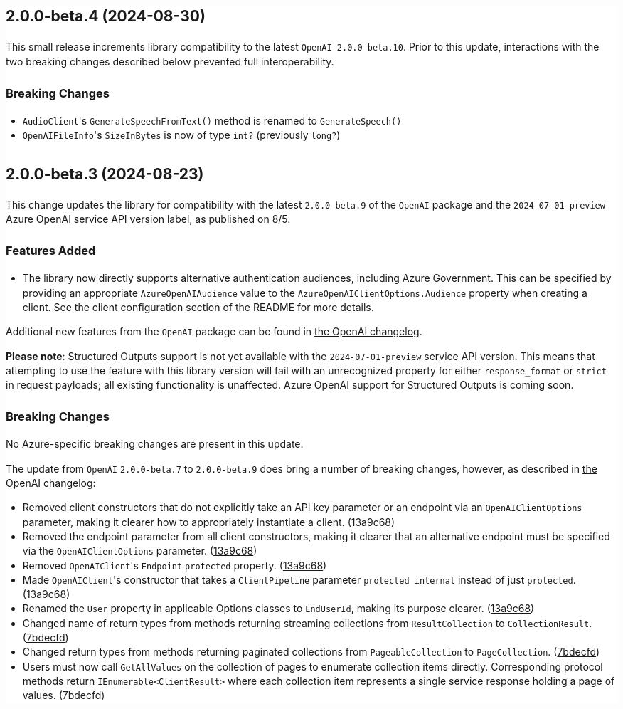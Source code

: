 ## 2.0.0-beta.4 (2024-08-30)

This small release increments library compatibility to the latest `OpenAI 2.0.0-beta.10`. Prior to this update, interactions with the two breaking changes described below prevented full interoperability.

### Breaking Changes

- `AudioClient`'s `GenerateSpeechFromText()` method is renamed to `GenerateSpeech()`
- `OpenAIFileInfo`'s `SizeInBytes` is now of type `int?` (previously `long?`)

## 2.0.0-beta.3 (2024-08-23)

This change updates the library for compatibility with the latest `2.0.0-beta.9` of the `OpenAI` package and the `2024-07-01-preview` Azure OpenAI service API version label, as published on 8/5.

### Features Added

- The library now directly supports alternative authentication audiences, including Azure Government. This can be specified by providing an appropriate `AzureOpenAIAudience` value to the `AzureOpenAIClientOptions.Audience` property when creating a client. See the client configuration section of the README for more details.

Additional new features from the `OpenAI` package can be found in [the OpenAI changelog](https://github.com/openai/openai-dotnet/blob/main/CHANGELOG.md).

**Please note**: Structured Outputs support is not yet available with the `2024-07-01-preview` service API version. This means that attempting to use the feature with this library version will fail with an unrecognized property for either `response_format` or `strict` in request payloads; all existing functionality is unaffected. Azure OpenAI support for Structured Outputs is coming soon.

### Breaking Changes

No Azure-specific breaking changes are present in this update.

The update from `OpenAI` `2.0.0-beta.7` to `2.0.0-beta.9` does bring a number of breaking changes, however, as described in [the OpenAI changelog](https://github.com/openai/openai-dotnet/blob/main/CHANGELOG.md):

- Removed client constructors that do not explicitly take an API key parameter or an endpoint via an `OpenAIClientOptions` parameter, making it clearer how to appropriately instantiate a client. ([13a9c68](https://github.com/openai/openai-dotnet/commit/13a9c68647c8d54475f1529a63b13ad711bd4ba6))
- Removed the endpoint parameter from all client constructors, making it clearer that an alternative endpoint must be specified via the `OpenAIClientOptions` parameter. ([13a9c68](https://github.com/openai/openai-dotnet/commit/13a9c68647c8d54475f1529a63b13ad711bd4ba6))
- Removed `OpenAIClient`'s `Endpoint` `protected` property. ([13a9c68](https://github.com/openai/openai-dotnet/commit/13a9c68647c8d54475f1529a63b13ad711bd4ba6))
- Made `OpenAIClient`'s constructor that takes a `ClientPipeline` parameter `protected internal` instead of just `protected`. ([13a9c68](https://github.com/openai/openai-dotnet/commit/13a9c68647c8d54475f1529a63b13ad711bd4ba6))
- Renamed the `User` property in applicable Options classes to `EndUserId`, making its purpose clearer. ([13a9c68](https://github.com/openai/openai-dotnet/commit/13a9c68647c8d54475f1529a63b13ad711bd4ba6))
- Changed name of return types from methods returning streaming collections from `ResultCollection` to `CollectionResult`. ([7bdecfd](https://github.com/openai/openai-dotnet/commit/7bdecfd8d294be933c7779c7e5b6435ba8a8eab0))
- Changed return types from methods returning paginated collections from `PageableCollection` to `PageCollection`. ([7bdecfd](https://github.com/openai/openai-dotnet/commit/7bdecfd8d294be933c7779c7e5b6435ba8a8eab0))
- Users must now call `GetAllValues` on the collection of pages to enumerate collection items directly. Corresponding protocol methods return `IEnumerable<ClientResult>` where each collection item represents a single service response holding a page of values. ([7bdecfd](https://github.com/openai/openai-dotnet/commit/7bdecfd8d294be933c7779c7e5b6435ba8a8eab0))